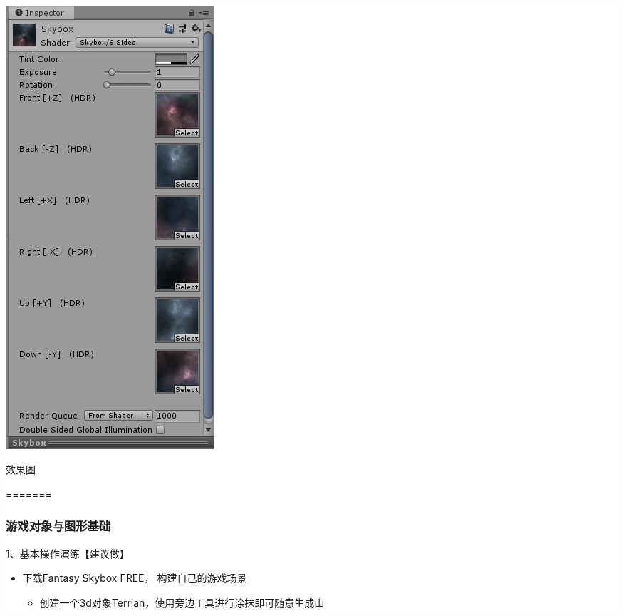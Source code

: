 ![](2.PNG)

效果图

=======
### 游戏对象与图形基础

1、基本操作演练【建议做】

- 下载Fantasy Skybox FREE， 构建自己的游戏场景

  - 创建一个3d对象Terrian，使用旁边工具进行涂抹即可随意生成山
